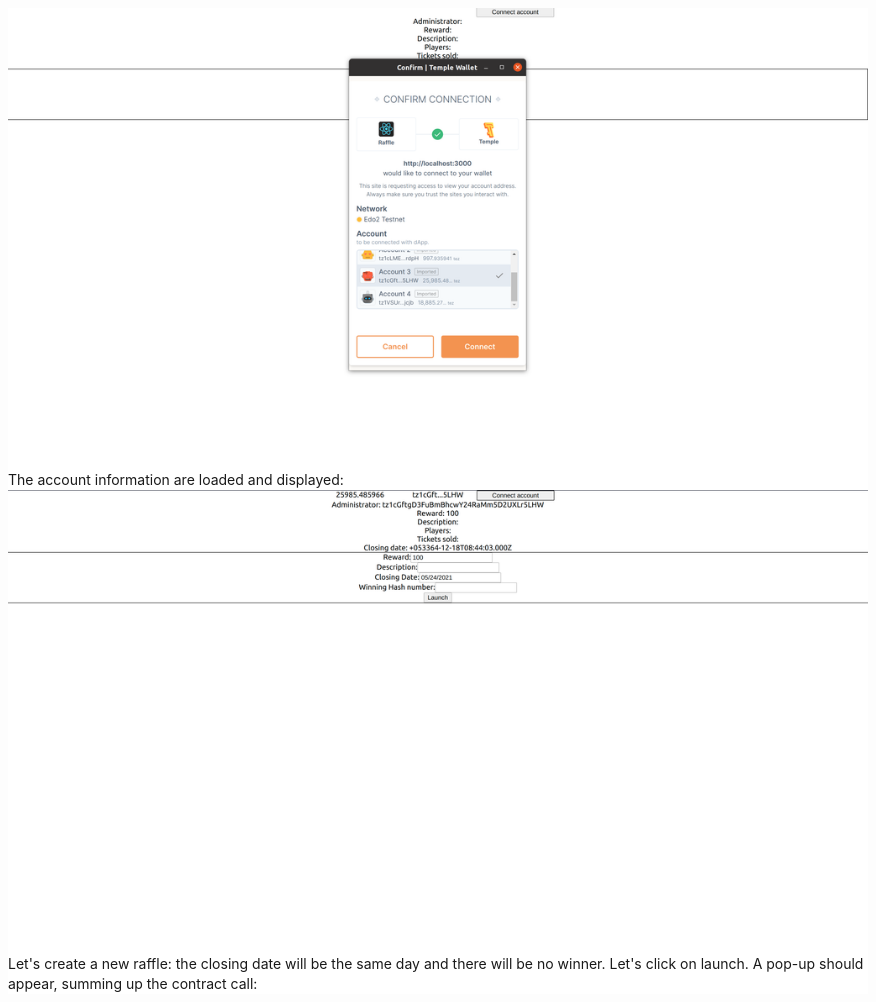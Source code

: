 ![](../../static/img/dapp/front6.png)

The account information are loaded and displayed:
![](../../static/img/dapp/front7.png)

Let's create a new raffle: the closing date will be the same day and there will be no winner. Let's click on launch. A pop-up should appear, summing up the contract call: